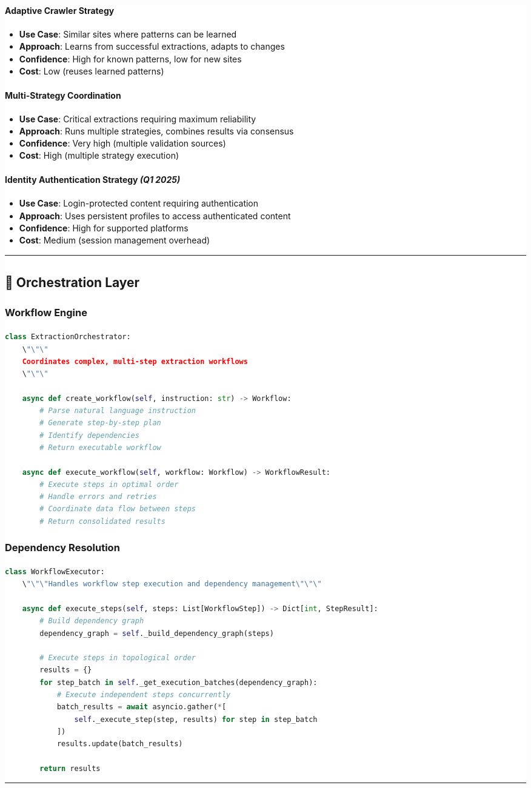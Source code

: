 #### **Adaptive Crawler Strategy** 
- **Use Case**: Similar sites where patterns can be learned
- **Approach**: Learns from successful extractions, adapts to changes
- **Confidence**: High for known patterns, low for new sites
- **Cost**: Low (reuses learned patterns)

#### **Multi-Strategy Coordination**
- **Use Case**: Critical extractions requiring maximum reliability
- **Approach**: Runs multiple strategies, combines results via consensus
- **Confidence**: Very high (multiple validation sources)
- **Cost**: High (multiple strategy execution)

#### **Identity Authentication Strategy** *(Q1 2025)*
- **Use Case**: Login-protected content requiring authentication
- **Approach**: Uses persistent profiles to access authenticated content
- **Confidence**: High for supported platforms
- **Cost**: Medium (session management overhead)

---

## 🔄 Orchestration Layer

### **Workflow Engine**
```python
class ExtractionOrchestrator:
    \"\"\"
    Coordinates complex, multi-step extraction workflows
    \"\"\"
    
    async def create_workflow(self, instruction: str) -> Workflow:
        # Parse natural language instruction
        # Generate step-by-step plan
        # Identify dependencies
        # Return executable workflow
        
    async def execute_workflow(self, workflow: Workflow) -> WorkflowResult:
        # Execute steps in optimal order
        # Handle errors and retries
        # Coordinate data flow between steps
        # Return consolidated results
```

### **Dependency Resolution**
```python
class WorkflowExecutor:
    \"\"\"Handles workflow step execution and dependency management\"\"\"
    
    async def execute_steps(self, steps: List[WorkflowStep]) -> Dict[int, StepResult]:
        # Build dependency graph
        dependency_graph = self._build_dependency_graph(steps)
        
        # Execute steps in topological order
        results = {}
        for step_batch in self._get_execution_batches(dependency_graph):
            # Execute independent steps concurrently
            batch_results = await asyncio.gather(*[
                self._execute_step(step, results) for step in step_batch
            ])
            results.update(batch_results)
        
        return results
```

---